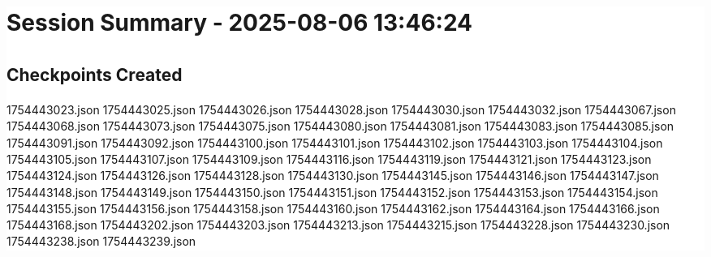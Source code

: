 # Session Summary - 2025-08-06 13:46:24

## Checkpoints Created
1754443023.json
1754443025.json
1754443026.json
1754443028.json
1754443030.json
1754443032.json
1754443067.json
1754443068.json
1754443073.json
1754443075.json
1754443080.json
1754443081.json
1754443083.json
1754443085.json
1754443091.json
1754443092.json
1754443100.json
1754443101.json
1754443102.json
1754443103.json
1754443104.json
1754443105.json
1754443107.json
1754443109.json
1754443116.json
1754443119.json
1754443121.json
1754443123.json
1754443124.json
1754443126.json
1754443128.json
1754443130.json
1754443145.json
1754443146.json
1754443147.json
1754443148.json
1754443149.json
1754443150.json
1754443151.json
1754443152.json
1754443153.json
1754443154.json
1754443155.json
1754443156.json
1754443158.json
1754443160.json
1754443162.json
1754443164.json
1754443166.json
1754443168.json
1754443202.json
1754443203.json
1754443213.json
1754443215.json
1754443228.json
1754443230.json
1754443238.json
1754443239.json